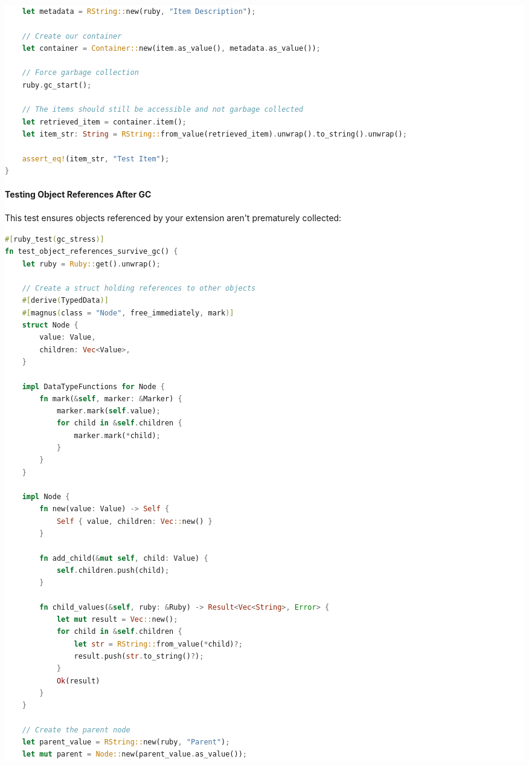 ```rust
    let metadata = RString::new(ruby, "Item Description");
    
    // Create our container
    let container = Container::new(item.as_value(), metadata.as_value());
    
    // Force garbage collection
    ruby.gc_start();
    
    // The items should still be accessible and not garbage collected
    let retrieved_item = container.item();
    let item_str: String = RString::from_value(retrieved_item).unwrap().to_string().unwrap();
    
    assert_eq!(item_str, "Test Item");
}
```

#### Testing Object References After GC

This test ensures objects referenced by your extension aren't prematurely collected:

```rust
#[ruby_test(gc_stress)]
fn test_object_references_survive_gc() {
    let ruby = Ruby::get().unwrap();
    
    // Create a struct holding references to other objects
    #[derive(TypedData)]
    #[magnus(class = "Node", free_immediately, mark)]
    struct Node {
        value: Value,
        children: Vec<Value>,
    }
    
    impl DataTypeFunctions for Node {
        fn mark(&self, marker: &Marker) {
            marker.mark(self.value);
            for child in &self.children {
                marker.mark(*child);
            }
        }
    }
    
    impl Node {
        fn new(value: Value) -> Self {
            Self { value, children: Vec::new() }
        }
        
        fn add_child(&mut self, child: Value) {
            self.children.push(child);
        }
        
        fn child_values(&self, ruby: &Ruby) -> Result<Vec<String>, Error> {
            let mut result = Vec::new();
            for child in &self.children {
                let str = RString::from_value(*child)?;
                result.push(str.to_string()?);
            }
            Ok(result)
        }
    }
    
    // Create the parent node
    let parent_value = RString::new(ruby, "Parent");
    let mut parent = Node::new(parent_value.as_value());
```